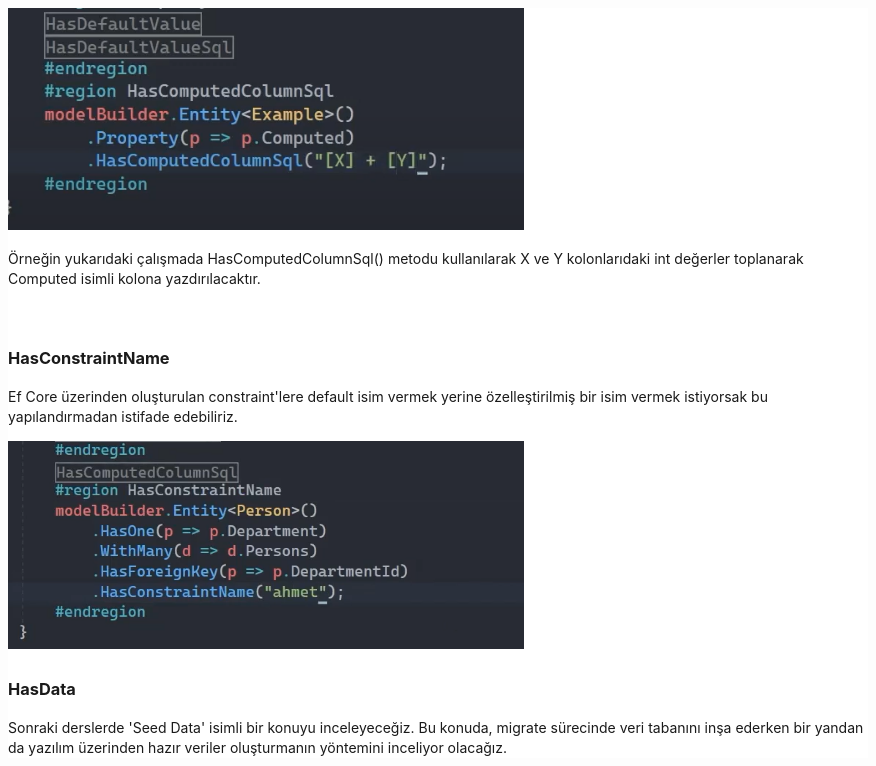 <img src="../img/hasComputedColumnSql.png" width="60%">

<br>

<p>
Örneğin yukarıdaki çalışmada HasComputedColumnSql() metodu kullanılarak X ve Y kolonlarıdaki int değerler toplanarak Computed isimli kolona yazdırılacaktır.
</p>

<br>

### HasConstraintName
<p>
Ef Core üzerinden oluşturulan constraint'lere default isim vermek yerine özelleştirilmiş bir isim vermek istiyorsak bu yapılandırmadan istifade edebiliriz.
</p>

<img src="../img/hasConstraintName.png" width="60%">

<br>

### HasData
<p>
Sonraki derslerde 'Seed Data' isimli bir konuyu inceleyeceğiz. Bu konuda, migrate sürecinde veri tabanını inşa ederken bir yandan da yazılım üzerinden hazır veriler oluşturmanın yöntemini inceliyor olacağız.
</p>
